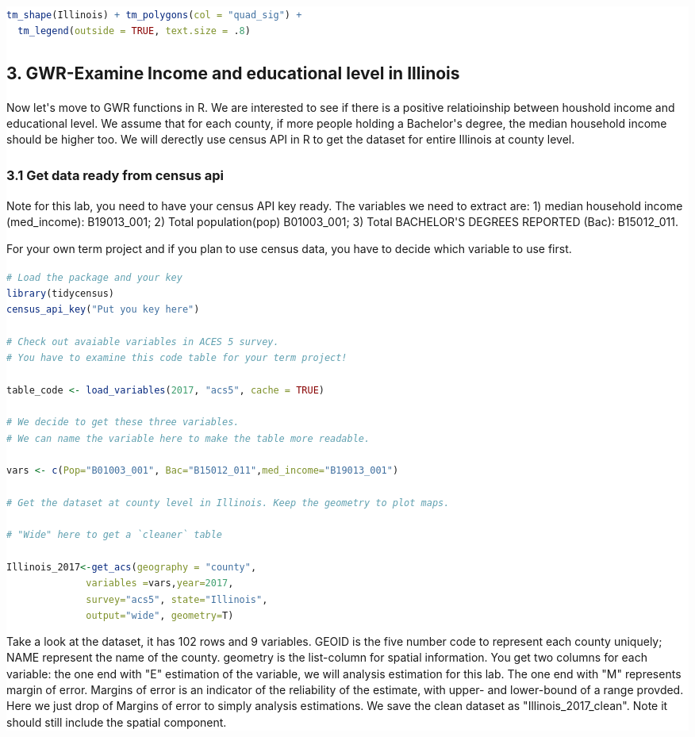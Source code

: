 
```r
tm_shape(Illinois) + tm_polygons(col = "quad_sig") +
  tm_legend(outside = TRUE, text.size = .8)
```



## 3. GWR-Examine Income and educational level in Illinois

Now let's move to GWR functions in R. We are interested to see if there is a positive relatioinship between houshold income and educational level. We assume that for each county, if more people holding a Bachelor's degree, the median household income should be higher too. We will derectly use census API in R to get the dataset for entire Illinois at county level. 


### 3.1 Get data ready from census api

Note for this lab, you need to have your census API key ready. The variables we need to extract are:  1) median household income (med_income): B19013_001; 2) Total population(pop) B01003_001; 3) Total BACHELOR'S DEGREES REPORTED (Bac): B15012_011. 

For your own term project and if you plan to use census data,  you have to decide which variable to use first. 


```r
# Load the package and your key
library(tidycensus)
census_api_key("Put you key here")

# Check out avaiable variables in ACES 5 survey. 
# You have to examine this code table for your term project!

table_code <- load_variables(2017, "acs5", cache = TRUE)

# We decide to get these three variables. 
# We can name the variable here to make the table more readable. 

vars <- c(Pop="B01003_001", Bac="B15012_011",med_income="B19013_001")

# Get the dataset at county level in Illinois. Keep the geometry to plot maps. 

# "Wide" here to get a `cleaner` table

Illinois_2017<-get_acs(geography = "county", 
              variables =vars,year=2017, 
              survey="acs5", state="Illinois", 
              output="wide", geometry=T)
```

Take a look at the dataset, it has 102 rows and 9 variables. GEOID is the five number code to represent each county uniquely; NAME represent the name of the county. geometry is the list-column for spatial information. You get two columns for each variable: the one end with "E" estimation of the variable, we will analysis estimation for this lab. The one end with "M" represents margin of error. Margins of error is an indicator of the reliability of the estimate, with upper- and lower-bound of a range provded. Here we just drop of Margins of error to simply analysis estimations. We save the clean dataset as "Illinois_2017_clean". Note it should still include the spatial component. 
